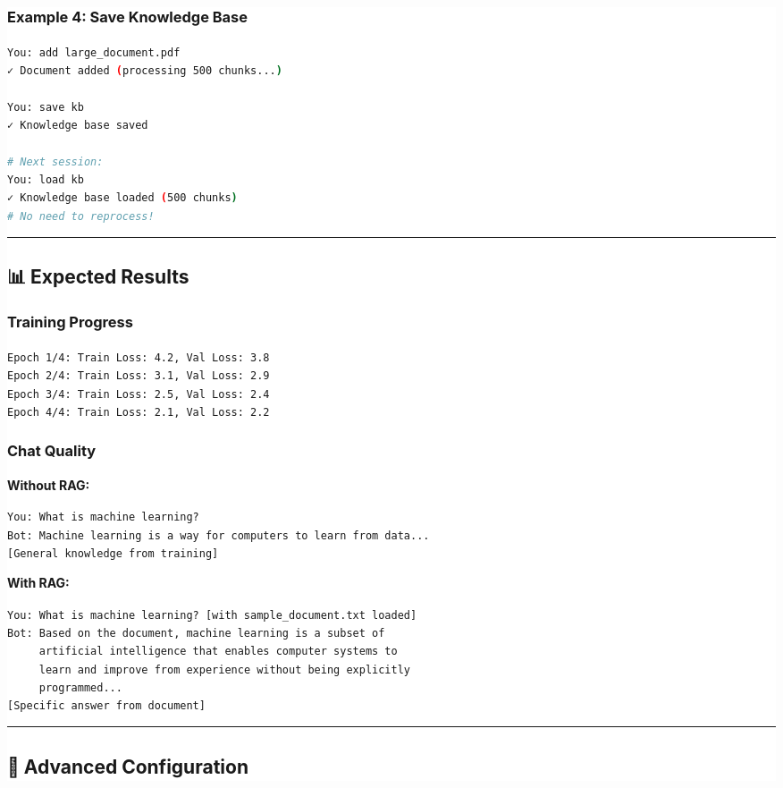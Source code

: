```bash
```

### Example 4: Save Knowledge Base

```bash
You: add large_document.pdf
✓ Document added (processing 500 chunks...)

You: save kb
✓ Knowledge base saved

# Next session:
You: load kb
✓ Knowledge base loaded (500 chunks)
# No need to reprocess!
```

---

## 📊 Expected Results

### Training Progress

```
Epoch 1/4: Train Loss: 4.2, Val Loss: 3.8
Epoch 2/4: Train Loss: 3.1, Val Loss: 2.9
Epoch 3/4: Train Loss: 2.5, Val Loss: 2.4
Epoch 4/4: Train Loss: 2.1, Val Loss: 2.2
```

### Chat Quality

**Without RAG:**
```
You: What is machine learning?
Bot: Machine learning is a way for computers to learn from data...
[General knowledge from training]
```

**With RAG:**
```
You: What is machine learning? [with sample_document.txt loaded]
Bot: Based on the document, machine learning is a subset of 
     artificial intelligence that enables computer systems to 
     learn and improve from experience without being explicitly 
     programmed...
[Specific answer from document]
```

---

## 🔬 Advanced Configuration
